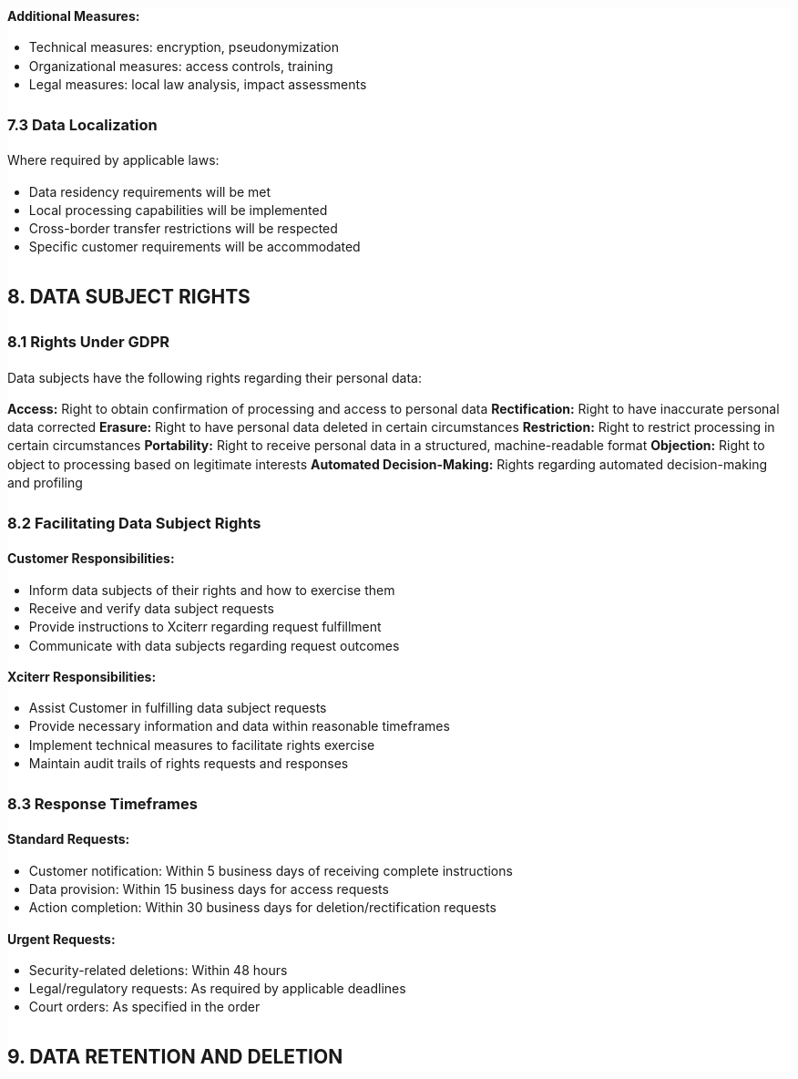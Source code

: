 **Additional Measures:**
- Technical measures: encryption, pseudonymization
- Organizational measures: access controls, training
- Legal measures: local law analysis, impact assessments

### 7.3 Data Localization
Where required by applicable laws:
- Data residency requirements will be met
- Local processing capabilities will be implemented
- Cross-border transfer restrictions will be respected
- Specific customer requirements will be accommodated

## 8. DATA SUBJECT RIGHTS

### 8.1 Rights Under GDPR
Data subjects have the following rights regarding their personal data:

**Access:** Right to obtain confirmation of processing and access to personal data
**Rectification:** Right to have inaccurate personal data corrected
**Erasure:** Right to have personal data deleted in certain circumstances
**Restriction:** Right to restrict processing in certain circumstances
**Portability:** Right to receive personal data in a structured, machine-readable format
**Objection:** Right to object to processing based on legitimate interests
**Automated Decision-Making:** Rights regarding automated decision-making and profiling

### 8.2 Facilitating Data Subject Rights
**Customer Responsibilities:**
- Inform data subjects of their rights and how to exercise them
- Receive and verify data subject requests
- Provide instructions to Xciterr regarding request fulfillment
- Communicate with data subjects regarding request outcomes

**Xciterr Responsibilities:**
- Assist Customer in fulfilling data subject requests
- Provide necessary information and data within reasonable timeframes
- Implement technical measures to facilitate rights exercise
- Maintain audit trails of rights requests and responses

### 8.3 Response Timeframes
**Standard Requests:**
- Customer notification: Within 5 business days of receiving complete instructions
- Data provision: Within 15 business days for access requests
- Action completion: Within 30 business days for deletion/rectification requests

**Urgent Requests:**
- Security-related deletions: Within 48 hours
- Legal/regulatory requests: As required by applicable deadlines
- Court orders: As specified in the order

## 9. DATA RETENTION AND DELETION

